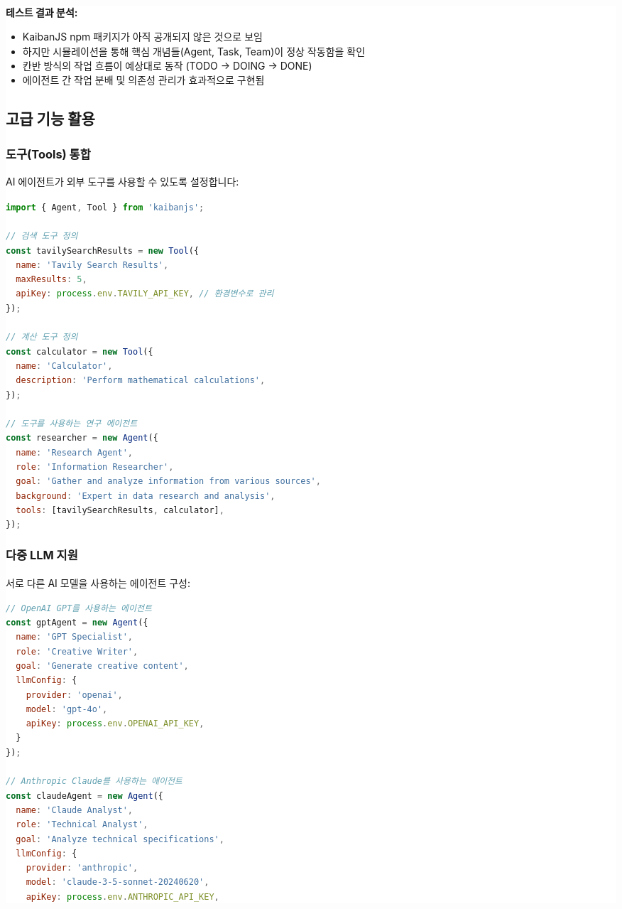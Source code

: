 
**테스트 결과 분석:**
- KaibanJS npm 패키지가 아직 공개되지 않은 것으로 보임
- 하지만 시뮬레이션을 통해 핵심 개념들(Agent, Task, Team)이 정상 작동함을 확인
- 칸반 방식의 작업 흐름이 예상대로 동작 (TODO → DOING → DONE)
- 에이전트 간 작업 분배 및 의존성 관리가 효과적으로 구현됨

## 고급 기능 활용

### 도구(Tools) 통합

AI 에이전트가 외부 도구를 사용할 수 있도록 설정합니다:

```javascript
import { Agent, Tool } from 'kaibanjs';

// 검색 도구 정의
const tavilySearchResults = new Tool({
  name: 'Tavily Search Results',
  maxResults: 5,
  apiKey: process.env.TAVILY_API_KEY, // 환경변수로 관리
});

// 계산 도구 정의  
const calculator = new Tool({
  name: 'Calculator',
  description: 'Perform mathematical calculations',
});

// 도구를 사용하는 연구 에이전트
const researcher = new Agent({
  name: 'Research Agent',
  role: 'Information Researcher',
  goal: 'Gather and analyze information from various sources',
  background: 'Expert in data research and analysis',
  tools: [tavilySearchResults, calculator],
});
```

### 다중 LLM 지원

서로 다른 AI 모델을 사용하는 에이전트 구성:

```javascript
// OpenAI GPT를 사용하는 에이전트
const gptAgent = new Agent({
  name: 'GPT Specialist',
  role: 'Creative Writer',
  goal: 'Generate creative content',
  llmConfig: {
    provider: 'openai',
    model: 'gpt-4o',
    apiKey: process.env.OPENAI_API_KEY,
  }
});

// Anthropic Claude를 사용하는 에이전트
const claudeAgent = new Agent({
  name: 'Claude Analyst',
  role: 'Technical Analyst',
  goal: 'Analyze technical specifications',
  llmConfig: {
    provider: 'anthropic',
    model: 'claude-3-5-sonnet-20240620',
    apiKey: process.env.ANTHROPIC_API_KEY,
```